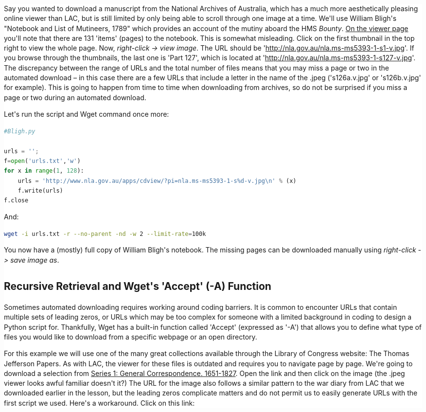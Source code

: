Say you wanted to download a manuscript from the National Archives of
Australia, which has a much more aesthetically pleasing online viewer
than LAC, but is still limited by only being able to scroll through one
image at a time. We'll use William Bligh's "Notebook and List of
Mutineers, 1789" which provides an account of the mutiny aboard the HMS
*Bounty*. [On the viewer page][] you'll note that there are 131 'items'
(pages) to the notebook. This is somewhat misleading. Click on the first
thumbnail in the top right to view the whole page. Now, *right-click -\>
view image*. The URL should be
'<http://nla.gov.au/nla.ms-ms5393-1-s1-v.jpg>'. If you browse through
the thumbnails, the last one is 'Part 127', which is located at
'<http://nla.gov.au/nla.ms-ms5393-1-s127-v.jpg>'. The discrepancy
between the range of URLs and the total number of files means that you
may miss a page or two in the automated download – in this case there
are a few URLs that include a letter in the name of the .jpeg
('s126a.v.jpg' or 's126b.v.jpg' for example). This is going to happen
from time to time when downloading from archives, so do not be surprised
if you miss a page or two during an automated download.

Let's run the script and Wget command once more:

``` python
#Bligh.py

urls = '';
f=open('urls.txt','w')
for x in range(1, 128):
    urls = 'http://www.nla.gov.au/apps/cdview/?pi=nla.ms-ms5393-1-s%d-v.jpg\n' % (x)
    f.write(urls)
f.close
```

And:

``` bash
wget -i urls.txt -r --no-parent -nd -w 2 --limit-rate=100k
```

You now have a (mostly) full copy of William Bligh's notebook. The
missing pages can be downloaded manually using *right-click -\> save
image as*.

Recursive Retrieval and Wget's 'Accept' (-A) Function
-----------------------------------------------------

Sometimes automated downloading requires working around coding barriers.
It is common to encounter URLs that contain multiple sets of leading
zeros, or URLs which may be too complex for someone with a limited
background in coding to design a Python script for. Thankfully, Wget has
a built-in function called 'Accept' (expressed as '-A') that allows you
to define what type of files you would like to download from a specific
webpage or an open directory.

For this example we will use one of the many great collections available
through the Library of Congress website: The Thomas Jefferson Papers. As
with LAC, the viewer for these files is outdated and requires you to
navigate page by page. We're going to download a selection from [Series
1: General Correspondence. 1651-1827][]. Open the link and then click on
the image (the .jpeg viewer looks awful familiar doesn't it?) The URL
for the image also follows a similar pattern to the war diary from LAC
that we downloaded earlier in the lesson, but the leading zeros
complicate matters and do not permit us to easily generate URLs with the
first script we used. Here's a workaround. Click on this
link:


  [ActiveHistory.ca]: http://www.activehistory.ca
  [curl]: http://chronicle.com/blogs/profhacker/download-a-sequential-range-of-urls-with-curl/41055
  [Indian Affairs Annual Reports database]: http://www.collectionscanada.gc.ca/databases/indianaffairs/index-e.html
  [View a scanned page of original Report]: http://www.collectionscanada.gc.ca/databases/indianaffairs/001074-119.02-e.php?page_id_nbr=1
  [No. 14 Canadian General Hospital]: http://collectionscanada.gc.ca/pam_archives/index.php?fuseaction=genitem.displayItem&lang=eng&rec_nbr=2005110&rec_nbr_list=3366167,3203123,2005097,2005100,2005101,2005099,2005096,2005110,2005108,2005106
  [http://data2.archives.ca/e/e061/e001518109.jpg]: http://data2.archives.ca/e/e061/e001518029.jpg
  [leading zeros]: http://en.wikipedia.org/wiki/Leading_zero
  [On the viewer page]: http://www.nla.gov.au/apps/cdview/?pi=nla.ms-ms5393-1
  [Series 1: General Correspondence. 1651-1827]: http://memory.loc.gov/cgi-bin/ampage?collId=mtj1&fileName=mtj1page001.db&recNum=1&itemLink=/ammem/collections/jefferson_papers/mtjser1.html&linkText=6
  [Historical Medical Poster Collection]: http://cushing.med.yale.edu/gsdl/collect/mdposter/